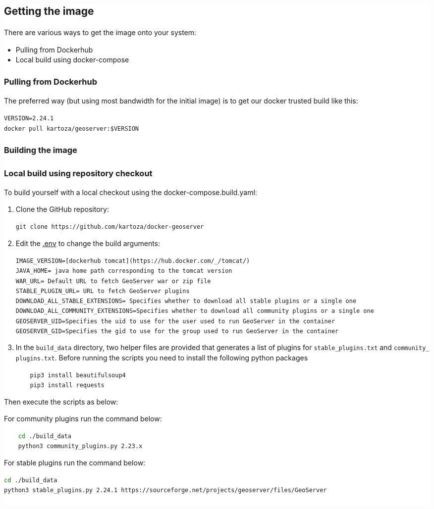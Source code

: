 ## Getting the image

There are various ways to get the image onto your system:

   * Pulling from Dockerhub
   * Local build using docker-compose

### Pulling from Dockerhub

The preferred way (but using most bandwidth for the initial image) is to
get our docker trusted build like this:

```shell
VERSION=2.24.1
docker pull kartoza/geoserver:$VERSION
```
### Building the image


### Local build using repository checkout

To build yourself with a local checkout using the docker-compose.build.yaml:

1. Clone the GitHub repository:

   ```shell
   git clone https://github.com/kartoza/docker-geoserver
   ```
2. Edit the [.env](https://github.com/kartoza/docker-geoserver/blob/master/.env) to change the build arguments:

   ```
   IMAGE_VERSION=[dockerhub tomcat](https://hub.docker.com/_/tomcat/)
   JAVA_HOME= java home path corresponding to the tomcat version
   WAR_URL= Default URL to fetch GeoServer war or zip file
   STABLE_PLUGIN_URL= URL to fetch GeoServer plugins
   DOWNLOAD_ALL_STABLE_EXTENSIONS= Specifies whether to download all stable plugins or a single one
   DOWNLOAD_ALL_COMMUNITY_EXTENSIONS=Specifies whether to download all community plugins or a single one
   GEOSERVER_UID=Specifies the uid to use for the user used to run GeoServer in the container
   GEOSERVER_GID=Specifies the gid to use for the group used to run GeoServer in the container
   ```
3. In the `build_data` directory, two helper files are provided that generates a list of plugins
for `stable_plugins.txt` and `community_plugins.txt`. Before running the scripts you need to install the
following python packages
    ```bash
        pip3 install beautifulsoup4
        pip3 install requests
    ```
Then execute the scripts as below:

For community plugins run the command below:

```bash
    cd ./build_data
    python3 community_plugins.py 2.23.x
```
For stable plugins run the command below:
```bash
cd ./build_data
python3 stable_plugins.py 2.24.1 https://sourceforge.net/projects/geoserver/files/GeoServer
    
```
